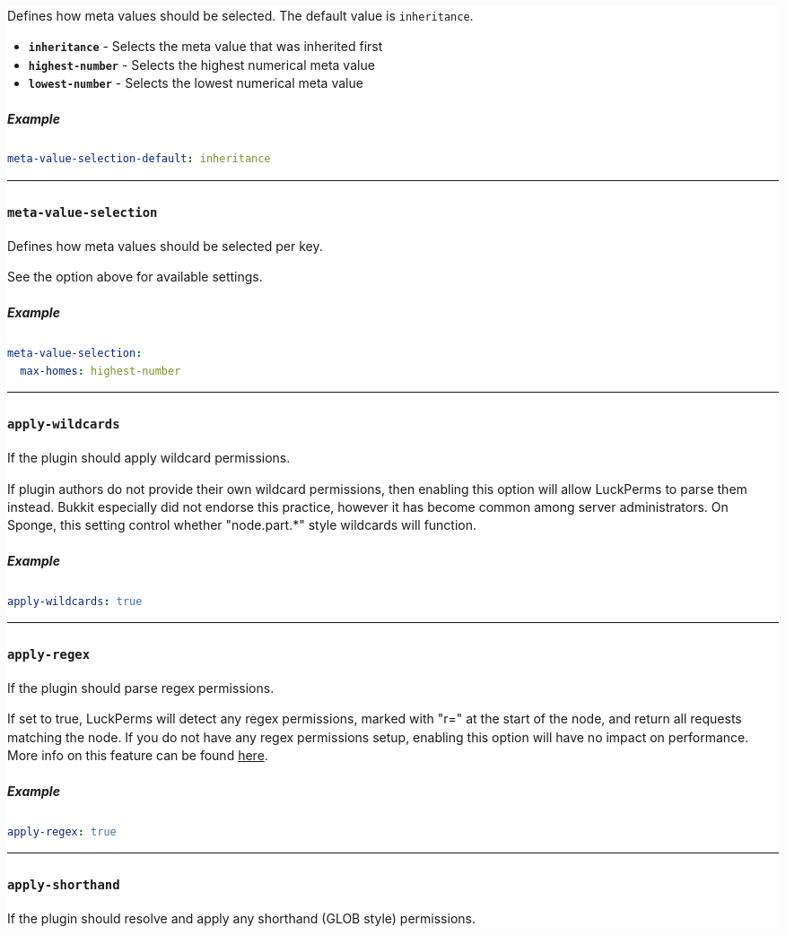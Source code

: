 Defines how meta values should be selected. The default value is `inheritance`.

* **`inheritance`** - Selects the meta value that was inherited first
* **`highest-number`** - Selects the highest numerical meta value
* **`lowest-number`** - Selects the lowest numerical meta value

##### Example
```yaml
meta-value-selection-default: inheritance
```

___
### `meta-value-selection`

Defines how meta values should be selected per key.

See the option above for available settings.

##### Example
```yaml
meta-value-selection:
  max-homes: highest-number
```

___
### `apply-wildcards`
If the plugin should apply wildcard permissions.

If plugin authors do not provide their own wildcard permissions, then enabling this option will allow LuckPerms to parse them instead. Bukkit especially did not endorse this practice, however it has become common among server administrators. On Sponge, this setting control whether "node.part.\*" style wildcards will function.

##### Example
```yaml
apply-wildcards: true
```

___
### `apply-regex`
If the plugin should parse regex permissions.

If set to true, LuckPerms will detect any regex permissions, marked with "r=" at the start of the node, and return all requests matching the node. If you do not have any regex permissions setup, enabling this option will have no impact on performance. More info on this feature can be found [here](Advanced-Setup#regex).

##### Example
```yaml
apply-regex: true
```

___
### `apply-shorthand`
If the plugin should resolve and apply any shorthand (GLOB style) permissions.
